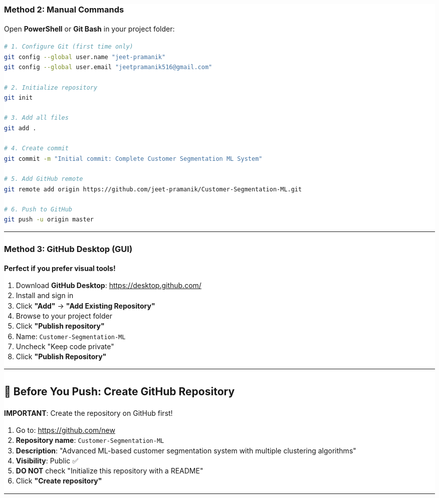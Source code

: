 
### Method 2: Manual Commands

Open **PowerShell** or **Git Bash** in your project folder:

```bash
# 1. Configure Git (first time only)
git config --global user.name "jeet-pramanik"
git config --global user.email "jeetpramanik516@gmail.com"

# 2. Initialize repository
git init

# 3. Add all files
git add .

# 4. Create commit
git commit -m "Initial commit: Complete Customer Segmentation ML System"

# 5. Add GitHub remote
git remote add origin https://github.com/jeet-pramanik/Customer-Segmentation-ML.git

# 6. Push to GitHub
git push -u origin master
```

---

### Method 3: GitHub Desktop (GUI)

**Perfect if you prefer visual tools!**

1. Download **GitHub Desktop**: https://desktop.github.com/
2. Install and sign in
3. Click **"Add"** → **"Add Existing Repository"**
4. Browse to your project folder
5. Click **"Publish repository"**
6. Name: `Customer-Segmentation-ML`
7. Uncheck "Keep code private"
8. Click **"Publish Repository"**

---

## 🔐 Before You Push: Create GitHub Repository

**IMPORTANT**: Create the repository on GitHub first!

1. Go to: https://github.com/new
2. **Repository name**: `Customer-Segmentation-ML`
3. **Description**: "Advanced ML-based customer segmentation system with multiple clustering algorithms"
4. **Visibility**: Public ✅
5. **DO NOT** check "Initialize this repository with a README"
6. Click **"Create repository"**

---